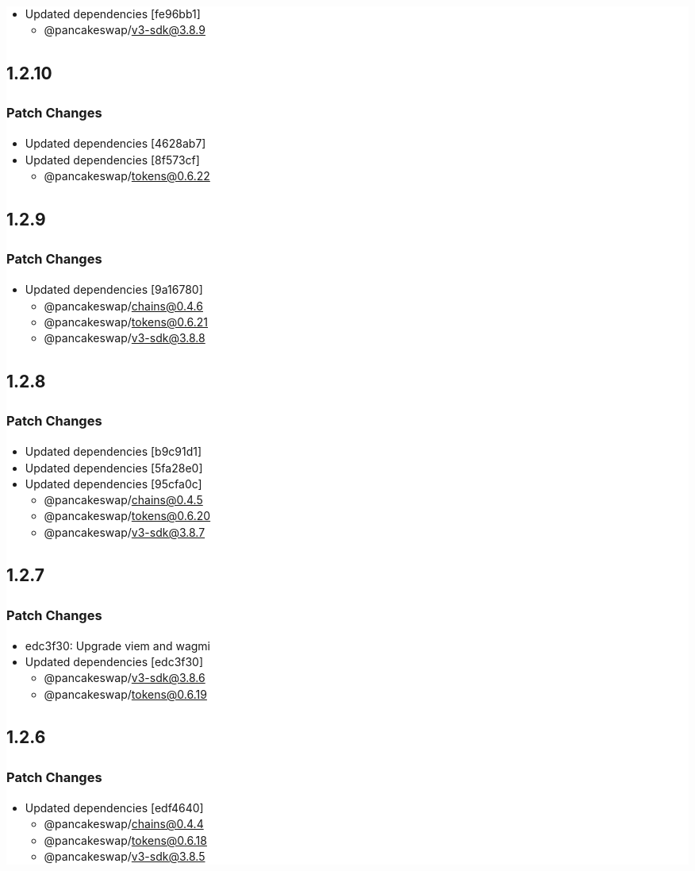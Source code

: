 - Updated dependencies [fe96bb1]
  - @pancakeswap/v3-sdk@3.8.9

## 1.2.10

### Patch Changes

- Updated dependencies [4628ab7]
- Updated dependencies [8f573cf]
  - @pancakeswap/tokens@0.6.22

## 1.2.9

### Patch Changes

- Updated dependencies [9a16780]
  - @pancakeswap/chains@0.4.6
  - @pancakeswap/tokens@0.6.21
  - @pancakeswap/v3-sdk@3.8.8

## 1.2.8

### Patch Changes

- Updated dependencies [b9c91d1]
- Updated dependencies [5fa28e0]
- Updated dependencies [95cfa0c]
  - @pancakeswap/chains@0.4.5
  - @pancakeswap/tokens@0.6.20
  - @pancakeswap/v3-sdk@3.8.7

## 1.2.7

### Patch Changes

- edc3f30: Upgrade viem and wagmi
- Updated dependencies [edc3f30]
  - @pancakeswap/v3-sdk@3.8.6
  - @pancakeswap/tokens@0.6.19

## 1.2.6

### Patch Changes

- Updated dependencies [edf4640]
  - @pancakeswap/chains@0.4.4
  - @pancakeswap/tokens@0.6.18
  - @pancakeswap/v3-sdk@3.8.5
